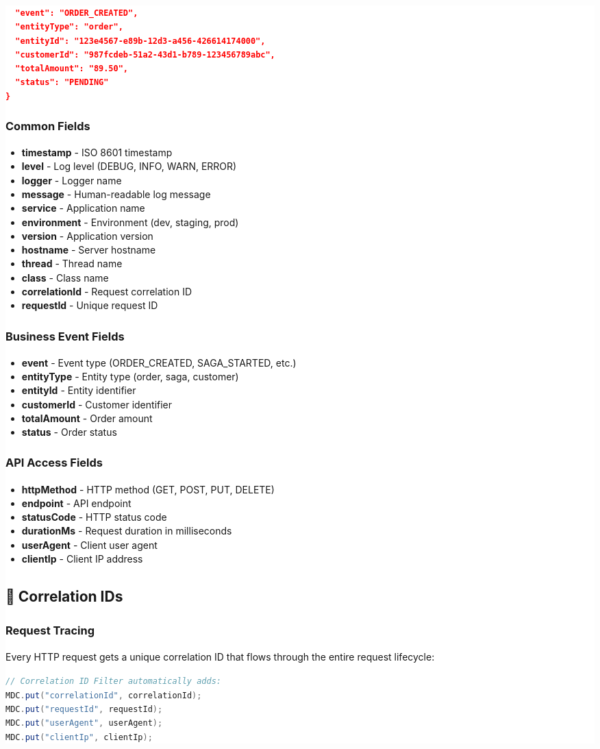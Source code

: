 ```json
  "event": "ORDER_CREATED",
  "entityType": "order",
  "entityId": "123e4567-e89b-12d3-a456-426614174000",
  "customerId": "987fcdeb-51a2-43d1-b789-123456789abc",
  "totalAmount": "89.50",
  "status": "PENDING"
}
```

### **Common Fields**
- **timestamp** - ISO 8601 timestamp
- **level** - Log level (DEBUG, INFO, WARN, ERROR)
- **logger** - Logger name
- **message** - Human-readable log message
- **service** - Application name
- **environment** - Environment (dev, staging, prod)
- **version** - Application version
- **hostname** - Server hostname
- **thread** - Thread name
- **class** - Class name
- **correlationId** - Request correlation ID
- **requestId** - Unique request ID

### **Business Event Fields**
- **event** - Event type (ORDER_CREATED, SAGA_STARTED, etc.)
- **entityType** - Entity type (order, saga, customer)
- **entityId** - Entity identifier
- **customerId** - Customer identifier
- **totalAmount** - Order amount
- **status** - Order status

### **API Access Fields**
- **httpMethod** - HTTP method (GET, POST, PUT, DELETE)
- **endpoint** - API endpoint
- **statusCode** - HTTP status code
- **durationMs** - Request duration in milliseconds
- **userAgent** - Client user agent
- **clientIp** - Client IP address

## 🚀 Correlation IDs

### **Request Tracing**
Every HTTP request gets a unique correlation ID that flows through the entire request lifecycle:

```java
// Correlation ID Filter automatically adds:
MDC.put("correlationId", correlationId);
MDC.put("requestId", requestId);
MDC.put("userAgent", userAgent);
MDC.put("clientIp", clientIp);
```
